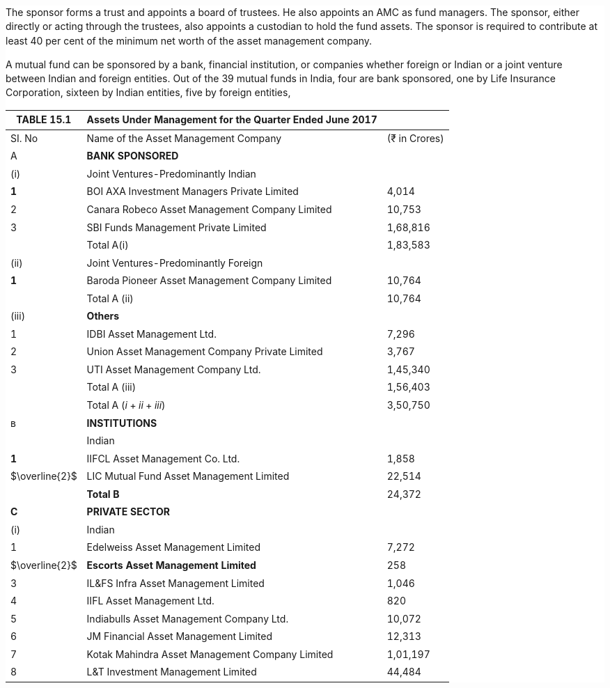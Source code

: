 The sponsor forms a trust and appoints a board of trustees. He also appoints an AMC as fund managers. The sponsor, either directly or acting through the trustees, also appoints a custodian to hold the fund assets. The sponsor is required to contribute at least 40 per cent of the minimum net worth of the asset management company.

A mutual fund can be sponsored by a bank, financial institution, or companies whether foreign or Indian or a joint venture between Indian and foreign entities. Out of the 39 mutual funds in India, four are bank sponsored, one by Life Insurance Corporation, sixteen by Indian entities, five by foreign entities,

| <b>TABLE 15.1</b> | Assets Under Management for the Quarter Ended June 2017  |               |
|-------------------|----------------------------------------------------------|---------------|
| SI. No            | Name of the Asset Management Company                     | (₹ in Crores) |
| A                 | <b>BANK SPONSORED</b>                                    |               |
| (i)               | Joint Ventures-Predominantly Indian                      |               |
| $\mathbf{1}$      | BOI AXA Investment Managers Private Limited              | 4,014         |
| 2                 | Canara Robeco Asset Management Company Limited           | 10,753        |
| 3                 | SBI Funds Management Private Limited                     | 1,68,816      |
|                   | Total A(i)                                               | 1,83,583      |
| (ii)              | Joint Ventures-Predominantly Foreign                     |               |
| $\mathbf{1}$      | Baroda Pioneer Asset Management Company Limited          | 10,764        |
|                   | Total A (ii)                                             | 10,764        |
| (iii)             | <b>Others</b>                                            |               |
| 1                 | IDBI Asset Management Ltd.                               | 7,296         |
| 2                 | Union Asset Management Company Private Limited           | 3,767         |
| 3                 | UTI Asset Management Company Ltd.                        | 1,45,340      |
|                   | Total A (iii)                                            | 1,56,403      |
|                   | Total A $(i + ii + iii)$                                 | 3,50,750      |
| в                 | <b>INSTITUTIONS</b>                                      |               |
|                   | Indian                                                   |               |
| $\mathbf{1}$      | IIFCL Asset Management Co. Ltd.                          | 1,858         |
| $\overline{2}$    | LIC Mutual Fund Asset Management Limited                 | 22,514        |
|                   | <b>Total B</b>                                           | 24,372        |
| $\mathbf C$       | <b>PRIVATE SECTOR</b>                                    |               |
| (i)               | Indian                                                   |               |
| 1                 | Edelweiss Asset Management Limited                       | 7,272         |
| $\overline{2}$    | <b>Escorts Asset Management Limited</b>                  | 258           |
| 3                 | IL&FS Infra Asset Management Limited                     | 1,046         |
| 4                 | IIFL Asset Management Ltd.                               | 820           |
| 5                 | Indiabulls Asset Management Company Ltd.                 | 10,072        |
| 6                 | JM Financial Asset Management Limited                    | 12,313        |
| 7                 | Kotak Mahindra Asset Management Company Limited          | 1,01,197      |
| 8                 | L&T Investment Management Limited                        | 44,484        |
